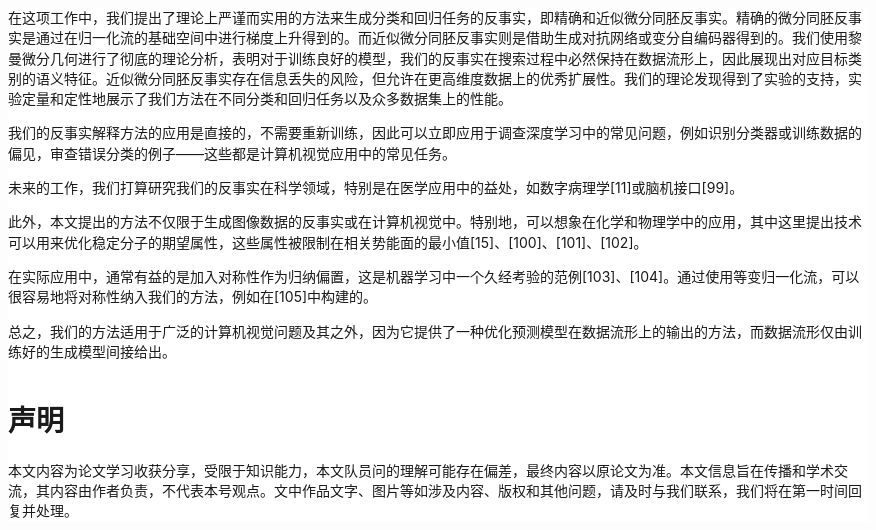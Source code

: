 在这项工作中，我们提出了理论上严谨而实用的方法来生成分类和回归任务的反事实，即精确和近似微分同胚反事实。精确的微分同胚反事实是通过在归一化流的基础空间中进行梯度上升得到的。而近似微分同胚反事实则是借助生成对抗网络或变分自编码器得到的。我们使用黎曼微分几何进行了彻底的理论分析，表明对于训练良好的模型，我们的反事实在搜索过程中必然保持在数据流形上，因此展现出对应目标类别的语义特征。近似微分同胚反事实存在信息丢失的风险，但允许在更高维度数据上的优秀扩展性。我们的理论发现得到了实验的支持，实验定量和定性地展示了我们方法在不同分类和回归任务以及众多数据集上的性能。

我们的反事实解释方法的应用是直接的，不需要重新训练，因此可以立即应用于调查深度学习中的常见问题，例如识别分类器或训练数据的偏见，审查错误分类的例子——这些都是计算机视觉应用中的常见任务。

未来的工作，我们打算研究我们的反事实在科学领域，特别是在医学应用中的益处，如数字病理学[11]或脑机接口[99]。

此外，本文提出的方法不仅限于生成图像数据的反事实或在计算机视觉中。特别地，可以想象在化学和物理学中的应用，其中这里提出技术可以用来优化稳定分子的期望属性，这些属性被限制在相关势能面的最小值[15]、[100]、[101]、[102]。

在实际应用中，通常有益的是加入对称性作为归纳偏置，这是机器学习中一个久经考验的范例[103]、[104]。通过使用等变归一化流，可以很容易地将对称性纳入我们的方法，例如在[105]中构建的。

总之，我们的方法适用于广泛的计算机视觉问题及其之外，因为它提供了一种优化预测模型在数据流形上的输出的方法，而数据流形仅由训练好的生成模型间接给出。
# 声明
本文内容为论文学习收获分享，受限于知识能力，本文队员问的理解可能存在偏差，最终内容以原论文为准。本文信息旨在传播和学术交流，其内容由作者负责，不代表本号观点。文中作品文字、图片等如涉及内容、版权和其他问题，请及时与我们联系，我们将在第一时间回复并处理。

